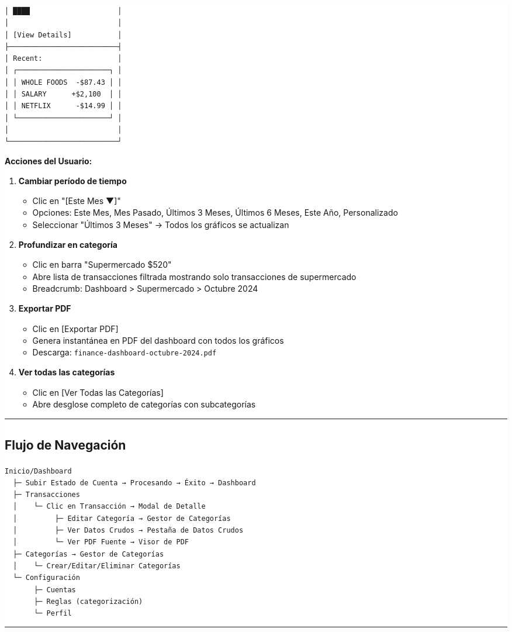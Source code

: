```
│ ████                     │
│                          │
│ [View Details]           │
├──────────────────────────┤
│ Recent:                  │
│ ┌──────────────────────┐ │
│ │ WHOLE FOODS  -$87.43 │ │
│ │ SALARY      +$2,100  │ │
│ │ NETFLIX      -$14.99 │ │
│ └──────────────────────┘ │
│                          │
└──────────────────────────┘
```

**Acciones del Usuario:**

1. **Cambiar período de tiempo**
   - Clic en "[Este Mes ▼]"
   - Opciones: Este Mes, Mes Pasado, Últimos 3 Meses, Últimos 6 Meses, Este Año, Personalizado
   - Seleccionar "Últimos 3 Meses" → Todos los gráficos se actualizan

2. **Profundizar en categoría**
   - Clic en barra "Supermercado $520"
   - Abre lista de transacciones filtrada mostrando solo transacciones de supermercado
   - Breadcrumb: Dashboard > Supermercado > Octubre 2024

3. **Exportar PDF**
   - Clic en [Exportar PDF]
   - Genera instantánea en PDF del dashboard con todos los gráficos
   - Descarga: `finance-dashboard-octubre-2024.pdf`

4. **Ver todas las categorías**
   - Clic en [Ver Todas las Categorías]
   - Abre desglose completo de categorías con subcategorías

---

## Flujo de Navegación

```
Inicio/Dashboard
  ├─ Subir Estado de Cuenta → Procesando → Éxito → Dashboard
  ├─ Transacciones
  │    └─ Clic en Transacción → Modal de Detalle
  │         ├─ Editar Categoría → Gestor de Categorías
  │         ├─ Ver Datos Crudos → Pestaña de Datos Crudos
  │         └─ Ver PDF Fuente → Visor de PDF
  ├─ Categorías → Gestor de Categorías
  │    └─ Crear/Editar/Eliminar Categorías
  └─ Configuración
       ├─ Cuentas
       ├─ Reglas (categorización)
       └─ Perfil
```

---
